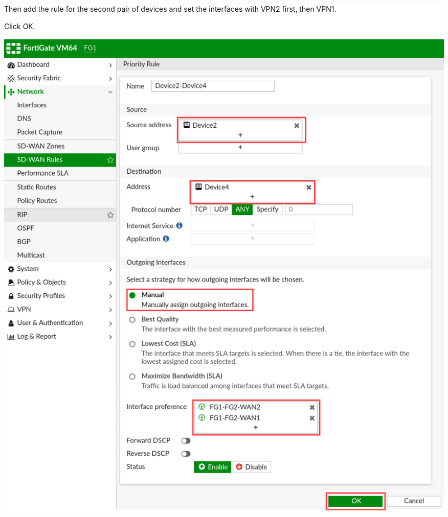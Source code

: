 

Then add the rule for the second pair of devices and set the interfaces with VPN2 first, then VPN1.

Click OK.

![Add second rule](images/32.png)
